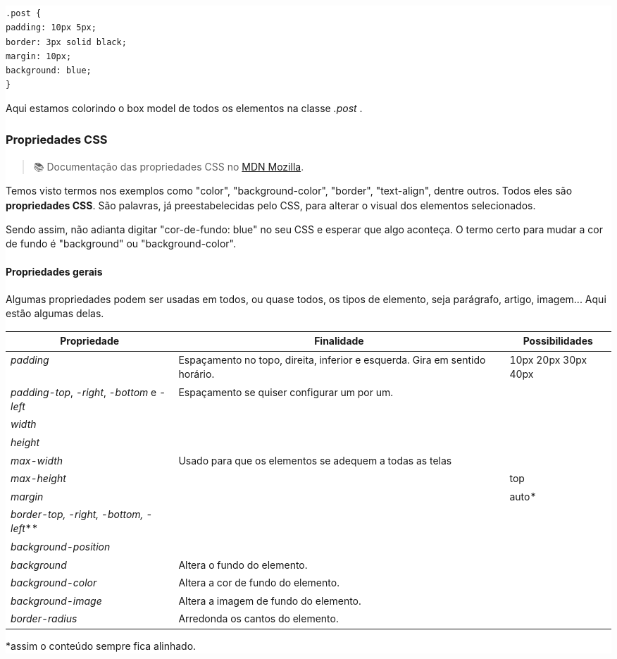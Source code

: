 ```html
.post {
padding: 10px 5px;
border: 3px solid black;
margin: 10px;
background: blue;
}
```

Aqui estamos colorindo o box model de todos os elementos na classe *.post* .

### Propriedades CSS

> 📚 Documentação das propriedades CSS no [MDN Mozilla](#https://developer.mozilla.org/pt-BR/docs/Web/CSS/CSS_Reference).

Temos visto termos nos exemplos como "color", "background-color", "border", "text-align", dentre outros. Todos eles são **propriedades CSS**. São palavras, já preestabelecidas pelo CSS, para alterar o visual dos elementos selecionados. 

Sendo assim, não adianta digitar "cor-de-fundo: blue" no seu CSS e esperar que algo aconteça. O termo certo para mudar a cor de fundo é "background" ou "background-color".

#### Propriedades gerais

Algumas propriedades podem ser usadas em todos, ou quase todos, os tipos de elemento, seja parágrafo, artigo, imagem... Aqui estão algumas delas.

| Propriedade                                      | Finalidade                                                   | Possibilidades      |
| ------------------------------------------------ | ------------------------------------------------------------ | ------------------- |
| *padding*                                        | Espaçamento no topo, direita, inferior e esquerda. Gira em sentido horário. | 10px 20px 30px 40px |
| *padding-top*, *-right*, *-bottom* e     *-left* | Espaçamento se quiser configurar um por um.                  |                     |
| *width*                                          |                                                              |                     |
| *height*                                         |                                                              |                     |
| *max-width*                                      | Usado para que os elementos se adequem a todas as telas      |                     |
| *max-height*                                     |                                                              | top                 |
| *margin*                                         |                                                              | auto*               |
| *border-top, -right, -bottom, -left***           |                                                              |                     |
| *background-position*                            |                                                              |                     |
| *background*                                     | Altera o fundo do elemento.                                  |                     |
| *background-color*                               | Altera a cor de fundo do elemento.                           |                     |
| *background-image*                               | Altera a imagem de fundo do elemento.                        |                     |
| *border-radius*                                  | Arredonda os cantos do elemento.                             |                     |

*assim o conteúdo sempre fica alinhado.
